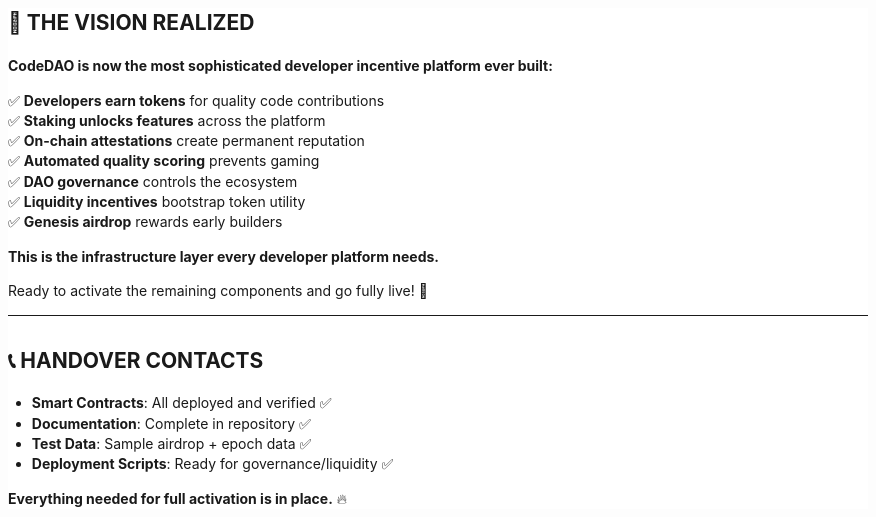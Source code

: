 
## 🎯 **THE VISION REALIZED**

**CodeDAO is now the most sophisticated developer incentive platform ever built:**

✅ **Developers earn tokens** for quality code contributions  
✅ **Staking unlocks features** across the platform  
✅ **On-chain attestations** create permanent reputation  
✅ **Automated quality scoring** prevents gaming  
✅ **DAO governance** controls the ecosystem  
✅ **Liquidity incentives** bootstrap token utility  
✅ **Genesis airdrop** rewards early builders  

**This is the infrastructure layer every developer platform needs.**

Ready to activate the remaining components and go fully live! 🚀

---

## 📞 **HANDOVER CONTACTS**

- **Smart Contracts**: All deployed and verified ✅
- **Documentation**: Complete in repository ✅  
- **Test Data**: Sample airdrop + epoch data ✅
- **Deployment Scripts**: Ready for governance/liquidity ✅

**Everything needed for full activation is in place.** 🔥 